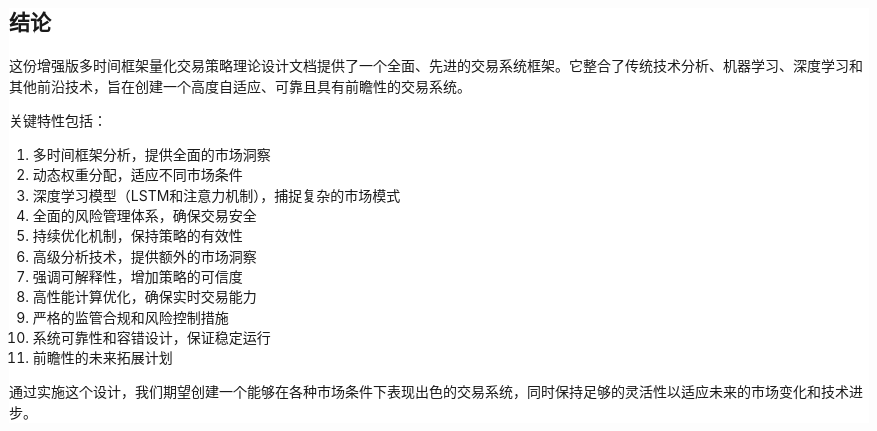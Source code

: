 ## 结论

这份增强版多时间框架量化交易策略理论设计文档提供了一个全面、先进的交易系统框架。它整合了传统技术分析、机器学习、深度学习和其他前沿技术，旨在创建一个高度自适应、可靠且具有前瞻性的交易系统。

关键特性包括：
1. 多时间框架分析，提供全面的市场洞察
2. 动态权重分配，适应不同市场条件
3. 深度学习模型（LSTM和注意力机制），捕捉复杂的市场模式
4. 全面的风险管理体系，确保交易安全
5. 持续优化机制，保持策略的有效性
6. 高级分析技术，提供额外的市场洞察
7. 强调可解释性，增加策略的可信度
8. 高性能计算优化，确保实时交易能力
9. 严格的监管合规和风险控制措施
10. 系统可靠性和容错设计，保证稳定运行
11. 前瞻性的未来拓展计划

通过实施这个设计，我们期望创建一个能够在各种市场条件下表现出色的交易系统，同时保持足够的灵活性以适应未来的市场变化和技术进步。
